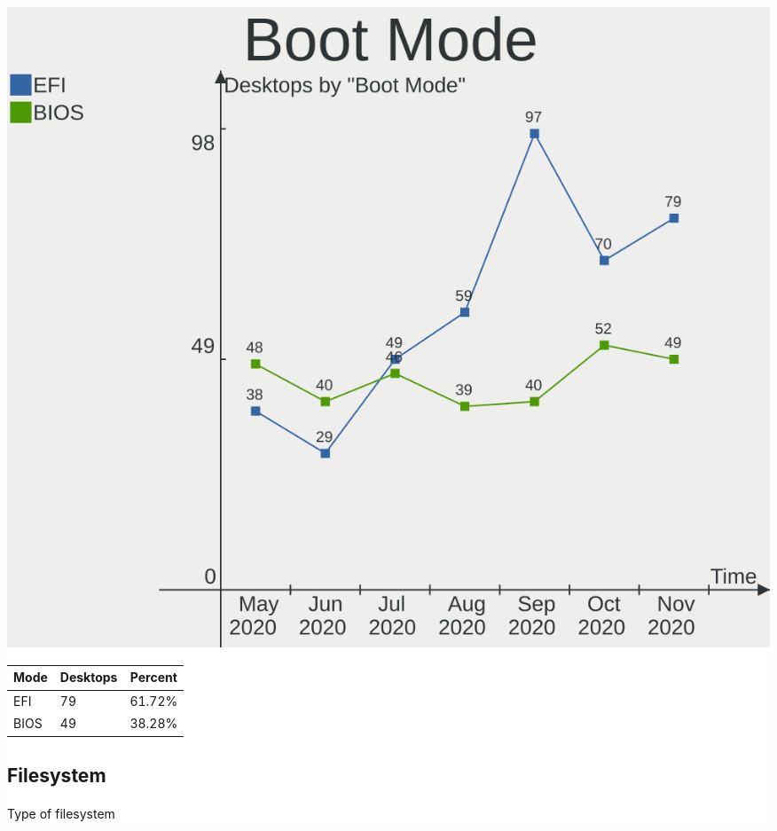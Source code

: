 ![Boot Mode](./images/line_chart/os_boot_mode.svg)

| Mode | Desktops | Percent |
|------|----------|---------|
| EFI  | 79       | 61.72%  |
| BIOS | 49       | 38.28%  |

Filesystem
----------

Type of filesystem
